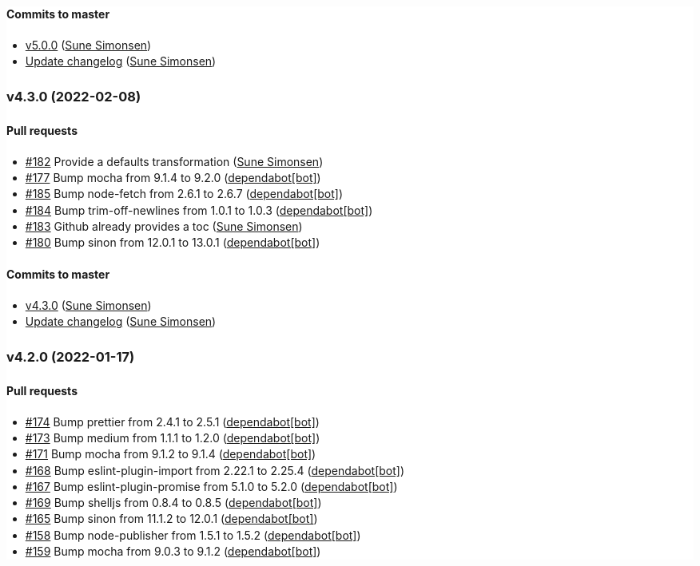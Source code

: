 #### Commits to master

- [v5.0.0](https://github.com/sunesimonsen/transformation/commit/0a7428952298365873eef145f6a1f6963eb4d9f1) ([Sune Simonsen](mailto:sune@we-knowhow.dk))
- [Update changelog](https://github.com/sunesimonsen/transformation/commit/fa4ef744848158365163cdbacd017875df693f62) ([Sune Simonsen](mailto:sune@we-knowhow.dk))

### v4.3.0 (2022-02-08)

#### Pull requests

- [#182](https://github.com/sunesimonsen/transformation/pull/182) Provide a defaults transformation ([Sune Simonsen](mailto:sune@we-knowhow.dk))
- [#177](https://github.com/sunesimonsen/transformation/pull/177) Bump mocha from 9.1.4 to 9.2.0 ([dependabot[bot]](mailto:49699333+dependabot[bot]@users.noreply.github.com))
- [#185](https://github.com/sunesimonsen/transformation/pull/185) Bump node-fetch from 2.6.1 to 2.6.7 ([dependabot[bot]](mailto:49699333+dependabot[bot]@users.noreply.github.com))
- [#184](https://github.com/sunesimonsen/transformation/pull/184) Bump trim-off-newlines from 1.0.1 to 1.0.3 ([dependabot[bot]](mailto:49699333+dependabot[bot]@users.noreply.github.com))
- [#183](https://github.com/sunesimonsen/transformation/pull/183) Github already provides a toc ([Sune Simonsen](mailto:sune@we-knowhow.dk))
- [#180](https://github.com/sunesimonsen/transformation/pull/180) Bump sinon from 12.0.1 to 13.0.1 ([dependabot[bot]](mailto:49699333+dependabot[bot]@users.noreply.github.com))

#### Commits to master

- [v4.3.0](https://github.com/sunesimonsen/transformation/commit/cc0a5f8ae54b5643e1ea964ef1d369703d47dc4d) ([Sune Simonsen](mailto:sune@we-knowhow.dk))
- [Update changelog](https://github.com/sunesimonsen/transformation/commit/a1583e39b10d8cc3a8fccdc4e59d24e8bb6c73e0) ([Sune Simonsen](mailto:sune@we-knowhow.dk))

### v4.2.0 (2022-01-17)

#### Pull requests

- [#174](https://github.com/sunesimonsen/transformation/pull/174) Bump prettier from 2.4.1 to 2.5.1 ([dependabot[bot]](mailto:49699333+dependabot[bot]@users.noreply.github.com))
- [#173](https://github.com/sunesimonsen/transformation/pull/173) Bump medium from 1.1.1 to 1.2.0 ([dependabot[bot]](mailto:49699333+dependabot[bot]@users.noreply.github.com))
- [#171](https://github.com/sunesimonsen/transformation/pull/171) Bump mocha from 9.1.2 to 9.1.4 ([dependabot[bot]](mailto:49699333+dependabot[bot]@users.noreply.github.com))
- [#168](https://github.com/sunesimonsen/transformation/pull/168) Bump eslint-plugin-import from 2.22.1 to 2.25.4 ([dependabot[bot]](mailto:49699333+dependabot[bot]@users.noreply.github.com))
- [#167](https://github.com/sunesimonsen/transformation/pull/167) Bump eslint-plugin-promise from 5.1.0 to 5.2.0 ([dependabot[bot]](mailto:49699333+dependabot[bot]@users.noreply.github.com))
- [#169](https://github.com/sunesimonsen/transformation/pull/169) Bump shelljs from 0.8.4 to 0.8.5 ([dependabot[bot]](mailto:49699333+dependabot[bot]@users.noreply.github.com))
- [#165](https://github.com/sunesimonsen/transformation/pull/165) Bump sinon from 11.1.2 to 12.0.1 ([dependabot[bot]](mailto:49699333+dependabot[bot]@users.noreply.github.com))
- [#158](https://github.com/sunesimonsen/transformation/pull/158) Bump node-publisher from 1.5.1 to 1.5.2 ([dependabot[bot]](mailto:49699333+dependabot[bot]@users.noreply.github.com))
- [#159](https://github.com/sunesimonsen/transformation/pull/159) Bump mocha from 9.0.3 to 9.1.2 ([dependabot[bot]](mailto:49699333+dependabot[bot]@users.noreply.github.com))
